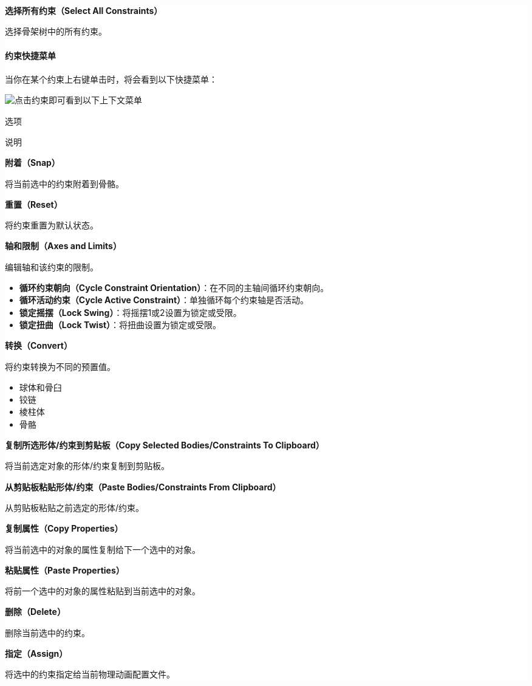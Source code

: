 **选择所有约束（Select All Constraints）**

选择骨架树中的所有约束。

#### 约束快捷菜单

当你在某个约束上右键单击时，将会看到以下快捷菜单：

![点击约束即可看到以下上下文菜单](https://d1iv7db44yhgxn.cloudfront.net/documentation/images/a7e1adf7-4392-4fdd-a494-b8878c52ff3d/constraint-context-menu.png)

选项

说明

**附着（Snap）**

将当前选中的约束附着到骨骼。

**重置（Reset）**

将约束重置为默认状态。

**轴和限制（Axes and Limits）**

编辑轴和该约束的限制。

-   **循环约束朝向（Cycle Constraint Orientation）**：在不同的主轴间循环约束朝向。
-   **循环活动约束（Cycle Active Constraint）**：单独循环每个约束轴是否活动。
-   **锁定摇摆（Lock Swing）**：将摇摆1或2设置为锁定或受限。
-   **锁定扭曲（Lock Twist）**：将扭曲设置为锁定或受限。

**转换（Convert）**

将约束转换为不同的预置值。

-   球体和骨臼
-   铰链
-   棱柱体
-   骨骼

**复制所选形体/约束到剪贴板（Copy Selected Bodies/Constraints To Clipboard）**

将当前选定对象的形体/约束复制到剪贴板。

**从剪贴板粘贴形体/约束（Paste Bodies/Constraints From Clipboard）**

从剪贴板粘贴之前选定的形体/约束。

**复制属性（Copy Properties）**

将当前选中的对象的属性复制给下一个选中的对象。

**粘贴属性（Paste Properties）**

将前一个选中的对象的属性粘贴到当前选中的对象。

**删除（Delete）**

删除当前选中的约束。

**指定（Assign）**

将选中的约束指定给当前物理动画配置文件。
